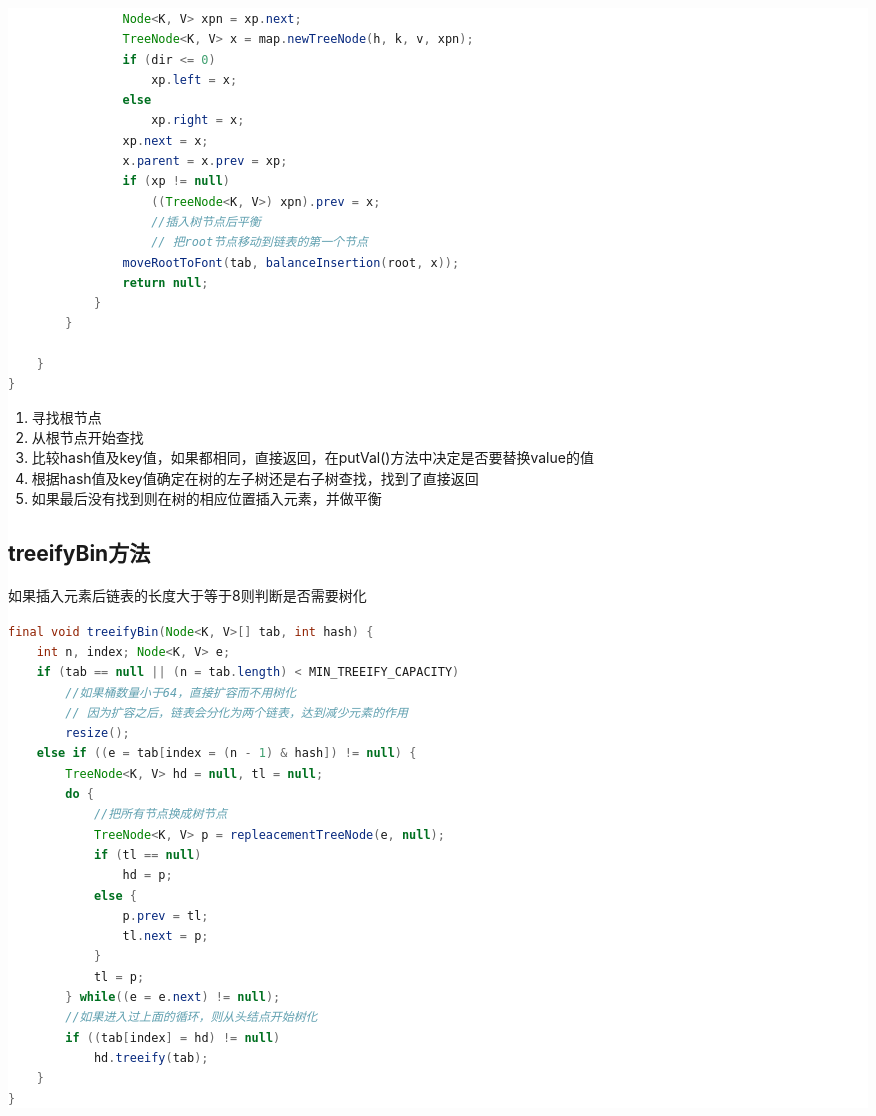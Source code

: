 ```java
                Node<K, V> xpn = xp.next;
                TreeNode<K, V> x = map.newTreeNode(h, k, v, xpn);
                if (dir <= 0)
                    xp.left = x;
                else 
                    xp.right = x;
                xp.next = x;
                x.parent = x.prev = xp;
                if (xp != null)
                    ((TreeNode<K, V>) xpn).prev = x;
                    //插入树节点后平衡
                    // 把root节点移动到链表的第一个节点
                moveRootToFont(tab, balanceInsertion(root, x));
                return null;
            }
        }

    }
}
```

1. 寻找根节点
2. 从根节点开始查找
3. 比较hash值及key值，如果都相同，直接返回，在putVal()方法中决定是否要替换value的值
4. 根据hash值及key值确定在树的左子树还是右子树查找，找到了直接返回
5. 如果最后没有找到则在树的相应位置插入元素，并做平衡

## treeifyBin方法

如果插入元素后链表的长度大于等于8则判断是否需要树化

```java
final void treeifyBin(Node<K, V>[] tab, int hash) {
    int n, index; Node<K, V> e;
    if (tab == null || (n = tab.length) < MIN_TREEIFY_CAPACITY)
        //如果桶数量小于64，直接扩容而不用树化
        // 因为扩容之后，链表会分化为两个链表，达到减少元素的作用
        resize();
    else if ((e = tab[index = (n - 1) & hash]) != null) {
        TreeNode<K, V> hd = null, tl = null;
        do {
            //把所有节点换成树节点
            TreeNode<K, V> p = repleacementTreeNode(e, null);
            if (tl == null)
                hd = p;
            else {
                p.prev = tl;
                tl.next = p;
            }
            tl = p;
        } while((e = e.next) != null);
        //如果进入过上面的循环，则从头结点开始树化
        if ((tab[index] = hd) != null)
            hd.treeify(tab);
    }
}

```
